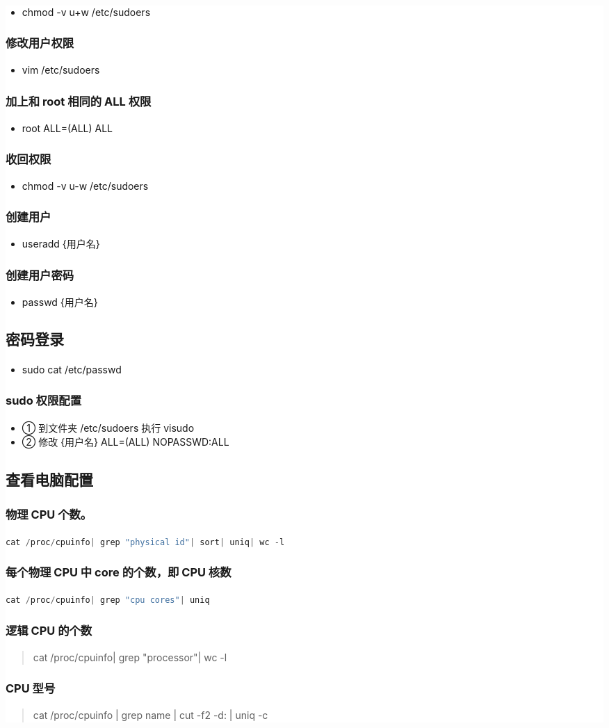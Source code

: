 - chmod -v u+w /etc/sudoers

### 修改用户权限

- vim /etc/sudoers

### 加上和 root 相同的 ALL 权限

- root ALL=(ALL) ALL

### 收回权限

- chmod -v u-w /etc/sudoers

### 创建用户

- useradd {用户名}

### 创建用户密码

- passwd {用户名}

## 密码登录

- sudo cat /etc/passwd

### sudo 权限配置

- ① 到文件夹 /etc/sudoers 执行 visudo
- ② 修改 {用户名} ALL=(ALL) NOPASSWD:ALL

## 查看电脑配置

### 物理 CPU 个数。

```javascript
cat /proc/cpuinfo| grep "physical id"| sort| uniq| wc -l
```

### 每个物理 CPU 中 core 的个数，即 CPU 核数

```javascript
cat /proc/cpuinfo| grep "cpu cores"| uniq
```

### 逻辑 CPU 的个数

> cat /proc/cpuinfo| grep "processor"| wc -l

### CPU 型号

> cat /proc/cpuinfo | grep name | cut -f2 -d: | uniq -c
